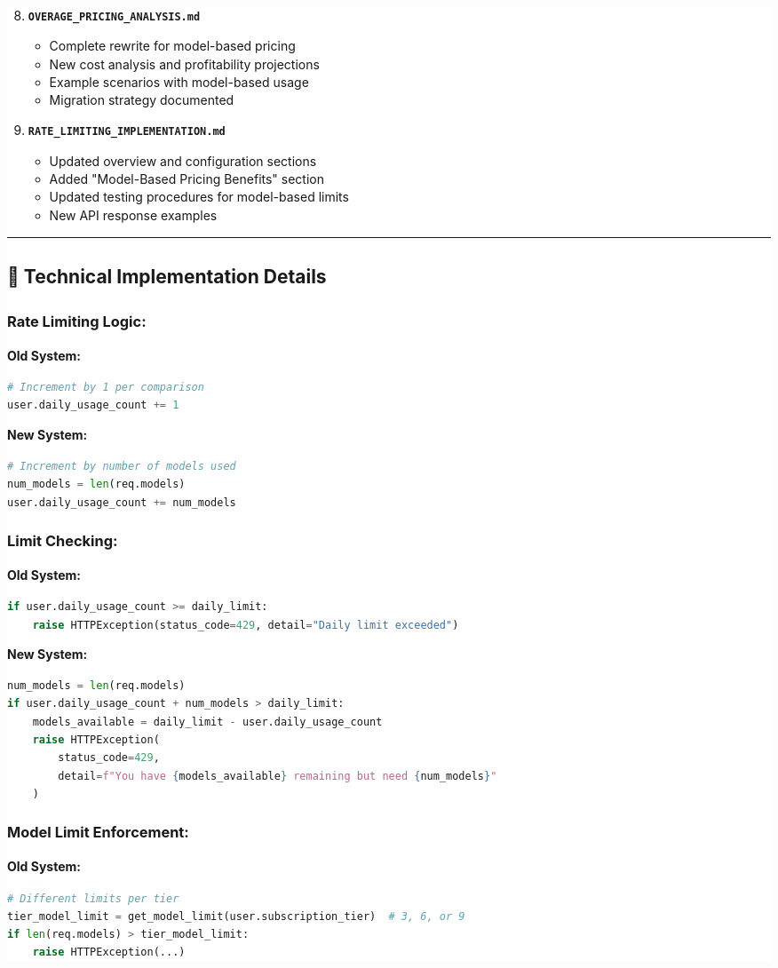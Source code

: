 8. **`OVERAGE_PRICING_ANALYSIS.md`**
   - Complete rewrite for model-based pricing
   - New cost analysis and profitability projections
   - Example scenarios with model-based usage
   - Migration strategy documented

9. **`RATE_LIMITING_IMPLEMENTATION.md`**
   - Updated overview and configuration sections
   - Added "Model-Based Pricing Benefits" section
   - Updated testing procedures for model-based limits
   - New API response examples

---

## 🔧 Technical Implementation Details

### Rate Limiting Logic:

**Old System:**
```python
# Increment by 1 per comparison
user.daily_usage_count += 1
```

**New System:**
```python
# Increment by number of models used
num_models = len(req.models)
user.daily_usage_count += num_models
```

### Limit Checking:

**Old System:**
```python
if user.daily_usage_count >= daily_limit:
    raise HTTPException(status_code=429, detail="Daily limit exceeded")
```

**New System:**
```python
num_models = len(req.models)
if user.daily_usage_count + num_models > daily_limit:
    models_available = daily_limit - user.daily_usage_count
    raise HTTPException(
        status_code=429,
        detail=f"You have {models_available} remaining but need {num_models}"
    )
```

### Model Limit Enforcement:

**Old System:**
```python
# Different limits per tier
tier_model_limit = get_model_limit(user.subscription_tier)  # 3, 6, or 9
if len(req.models) > tier_model_limit:
    raise HTTPException(...)
```
